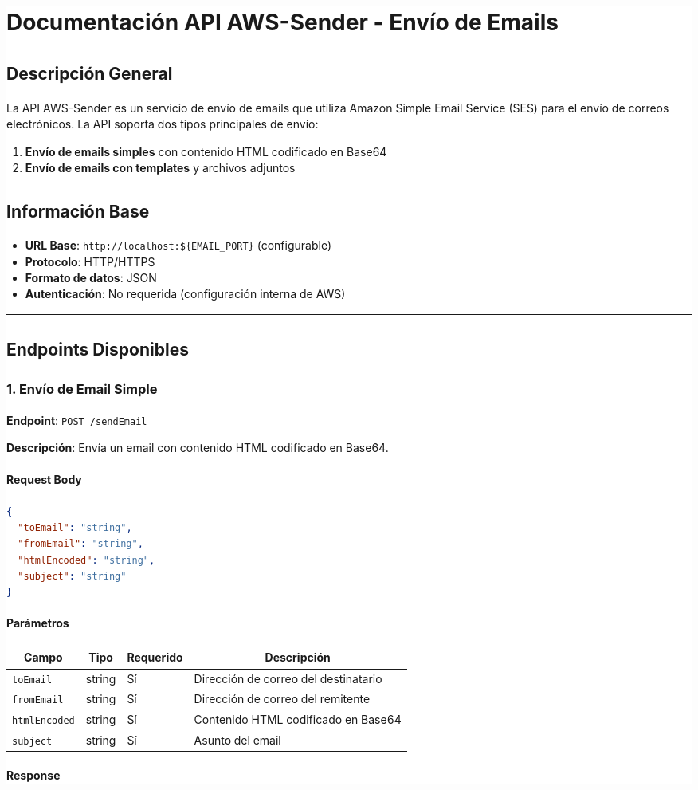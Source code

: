 # Documentación API AWS-Sender - Envío de Emails

## Descripción General

La API AWS-Sender es un servicio de envío de emails que utiliza Amazon Simple Email Service (SES) para el envío de correos electrónicos. La API soporta dos tipos principales de envío:

1. **Envío de emails simples** con contenido HTML codificado en Base64
2. **Envío de emails con templates** y archivos adjuntos

## Información Base

- **URL Base**: `http://localhost:${EMAIL_PORT}` (configurable)
- **Protocolo**: HTTP/HTTPS
- **Formato de datos**: JSON
- **Autenticación**: No requerida (configuración interna de AWS)

---

## Endpoints Disponibles

### 1. Envío de Email Simple

**Endpoint**: `POST /sendEmail`

**Descripción**: Envía un email con contenido HTML codificado en Base64.

#### Request Body

```json
{
  "toEmail": "string",
  "fromEmail": "string", 
  "htmlEncoded": "string",
  "subject": "string"
}
```

#### Parámetros

| Campo | Tipo | Requerido | Descripción |
|-------|------|-----------|-------------|
| `toEmail` | string | Sí | Dirección de correo del destinatario |
| `fromEmail` | string | Sí | Dirección de correo del remitente |
| `htmlEncoded` | string | Sí | Contenido HTML codificado en Base64 |
| `subject` | string | Sí | Asunto del email |

#### Response
